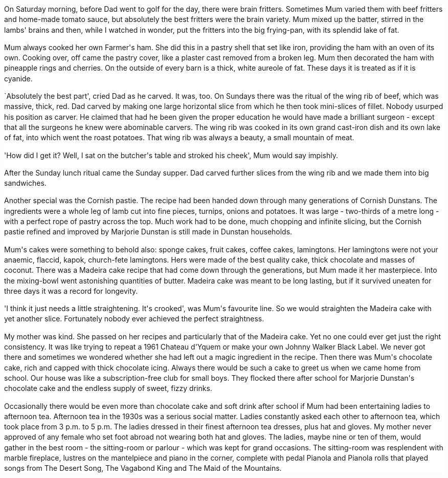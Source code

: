 On Saturday morning, before Dad went to golf for the day, there were brain fritters. Sometimes Mum varied them with beef fritters and home-made tomato sauce, but absolutely the best fritters were the brain variety. Mum mixed up the batter, stirred in the lambs' brains and then, while I watched in wonder, put the fritters into the big frying-pan, with its splendid lake of fat.

Mum always cooked her own Farmer's ham. She did this in a pastry shell that set like iron, providing the ham with an oven of its own. Cooking over, off came the pastry cover, like a plaster cast removed from a broken leg. Mum then decorated the ham with pineapple rings and cherries. On the outside of every barn is a thick, white aureole of fat. These days it is treated as if it is cyanide.

`Absolutely the best part', cried Dad as he carved.
It was, too.
On Sundays there was the ritual of the wing rib of beef, which was massive, thick, red. Dad carved by making one large horizontal slice from which he then took mini-slices of fillet. Nobody usurped his position as carver. He claimed that had he been given the proper education he would have made a brilliant surgeon - except that all the surgeons he knew were abominable carvers. The wing rib was cooked in its own grand cast-iron dish and its own lake of fat, into which went the roast potatoes. That wing rib was always a beauty, a small mountain of meat.

'How did I get it? Well, I sat on the butcher's table and stroked his cheek', Mum would say impishly.

After the Sunday lunch ritual came the Sunday supper. Dad carved further slices from the wing rib and we made them into big sandwiches.

Another special was the Cornish pastie. The recipe had been handed down through many generations of Cornish Dunstans. The ingredients were a whole leg of lamb cut into fine pieces, turnips, onions and potatoes. It was large - two-thirds of a metre long - with a perfect rope of pastry across the top. Much work had to be done, much chopping and infinite slicing, but the Cornish pastie refined and improved by Marjorie Dunstan is still made in Dunstan households.

Mum's cakes were something to behold also: sponge cakes, fruit cakes, coffee cakes, lamingtons. Her lamingtons were not your anaemic, flaccid, kapok, church-fete lamingtons. Hers were made of the best quality cake, thick chocolate and masses of coconut. There was a Madeira cake recipe that had come down through the generations, but Mum made it her masterpiece. Into the mixing-bowl went astonishing quantities of butter. Madeira cake was meant to be long lasting, but if it survived uneaten for three days it was a record for longevity.

'I think it just needs a little straightening. It's crooked', was Mum's favourite line.
So we would straighten the Madeira cake with yet another slice. Fortunately nobody ever achieved the perfect straightness.

My mother was kind. She passed on her recipes and particularly that of the Madeira cake. Yet no one could ever get just the right consistency. It was like trying to repeat a 1961 Chateau d'Yquem or make your own Johnny Walker Black Label. We never got there and sometimes we wondered whether she had left out a magic ingredient in the recipe.
Then there was Mum's chocolate cake, rich and capped with thick chocolate icing. Always there would be such a cake to greet us when we came home from school. Our house was like a subscription-free club for small boys. They flocked there after school for Marjorie Dunstan's chocolate cake and the endless supply of sweet, fizzy drinks.

Occasionally there would be even more than chocolate cake and soft drink after school if Mum had been entertaining ladies to afternoon tea. Afternoon tea in the 1930s was a serious social matter. Ladies constantly asked each other to afternoon tea, which took place from 3 p.m. to 5 p.m. The ladies dressed in their finest afternoon tea dresses, plus hat and gloves. My mother never approved of any female who set foot abroad not wearing both hat and gloves. The ladies, maybe nine or ten of them, would gather in the best room - the sitting-room or parlour - which was kept for grand occasions. The sitting-room was resplendent with marble fireplace, lustres on the mantelpiece and piano in the corner, complete with pedal Pianola and Pianola rolls that played songs from The Desert Song, The Vagabond King and The Maid of the Mountains.
